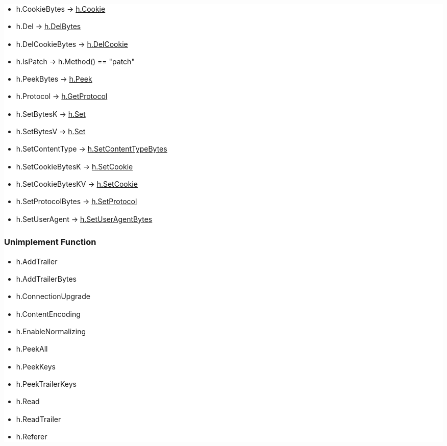 - h.CookieBytes -> [h.Cookie](https://pkg.go.dev/github.com/cloudwego/hertz@v0.4.1/pkg/protocol#RequestHeader.Cookie)

- h.Del -> [h.DelBytes](https://pkg.go.dev/github.com/cloudwego/hertz@v0.4.1/pkg/protocol#RequestHeader.DelBytes)

- h.DelCookieBytes -> [h.DelCookie](https://pkg.go.dev/github.com/cloudwego/hertz@v0.4.1/pkg/protocol#RequestHeader.DelCookie)

- h.IsPatch -> h.Method() == "patch"

- h.PeekBytes -> [h.Peek](https://pkg.go.dev/github.com/cloudwego/hertz@v0.4.1/pkg/protocol#RequestHeader.Peek)

- h.Protocol -> [h.GetProtocol](https://pkg.go.dev/github.com/cloudwego/hertz@v0.4.1/pkg/protocol#RequestHeader.GetProtocol)

- h.SetBytesK -> [h.Set](https://pkg.go.dev/github.com/cloudwego/hertz@v0.4.1/pkg/protocol#RequestHeader.Set)

- h.SetBytesV -> [h.Set](https://pkg.go.dev/github.com/cloudwego/hertz@v0.4.1/pkg/protocol#RequestHeader.Set)

- h.SetContentType -> [h.SetContentTypeBytes](https://pkg.go.dev/github.com/cloudwego/hertz@v0.4.1/pkg/protocol#RequestHeader.SetContentTypeBytes)

- h.SetCookieBytesK -> [h.SetCookie](https://pkg.go.dev/github.com/cloudwego/hertz@v0.4.1/pkg/protocol#RequestHeader.SetCookie)

- h.SetCookieBytesKV -> [h.SetCookie](https://pkg.go.dev/github.com/cloudwego/hertz@v0.4.1/pkg/protocol#RequestHeader.SetCookie)

- h.SetProtocolBytes -> [h.SetProtocol](https://pkg.go.dev/github.com/cloudwego/hertz@v0.4.1/pkg/protocol#RequestHeader.SetProtocol)

- h.SetUserAgent -> [h.SetUserAgentBytes](https://pkg.go.dev/github.com/cloudwego/hertz@v0.4.1/pkg/protocol#RequestHeader.SetUserAgentBytes)

### Unimplement Function

- h.AddTrailer

- h.AddTrailerBytes

- h.ConnectionUpgrade

- h.ContentEncoding

- h.EnableNormalizing

- h.PeekAll

- h.PeekKeys

- h.PeekTrailerKeys

- h.Read

- h.ReadTrailer

- h.Referer
